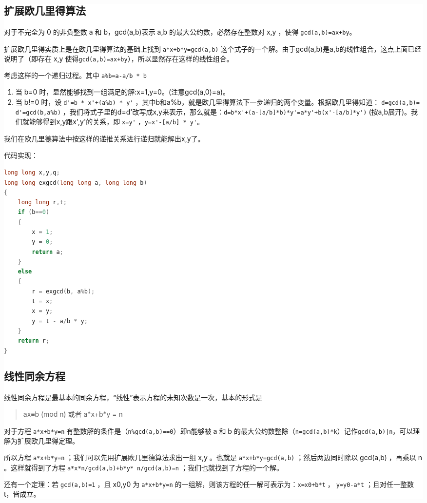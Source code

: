 ## 扩展欧几里得算法

对于不完全为 0 的非负整数 a 和 b，gcd(a,b)表示 a,b 的最大公约数，必然存在整数对 x,y ，使得 `gcd(a,b)=ax+by`。

扩展欧几里得实质上是在欧几里得算法的基础上找到 `a*x+b*y=gcd(a,b)` 这个式子的一个解。由于gcd(a,b)是a,b的线性组合，这点上面已经说明了（即存在 x,y 使得`gcd(a,b)=ax+by`），所以显然存在这样的线性组合。

考虑这样的一个递归过程。其中 `a%b=a-a/b * b`

1. 当 b=0 时，显然能够找到一组满足的解:x=1,y=0。(注意gcd(a,0)=a)。
2. 当 b!=0 时，设 `d'=b * x'+(a%b) * y'` ，其中b和a%b，就是欧几里得算法下一步递归的两个变量。根据欧几里得知道： `d=gcd(a,b)=d'=gcd(b,a%b)` ，我们将式子里的d=d'改写成x,y来表示，那么就是：`d=b*x'+(a-[a/b]*b)*y'=a*y'+b(x'-[a/b]*y')` (按a,b展开)。我们就能够得到x,y跟x',y'的关系，即 `x=y'` ，`y=x'-[a/b] * y'`。

我们在欧几里德算法中按这样的递推关系进行递归就能解出x,y了。

代码实现：

```cpp
long long x,y,q;
long long exgcd(long long a, long long b)
{
    long long r,t;
    if (b==0)
    {
        x = 1;
        y = 0;
        return a;
    }
    else
    {
        r = exgcd(b, a%b);
        t = x;
        x = y;
        y = t - a/b * y;
    }
    return r;
}
```

## 线性同余方程

线性同余方程是最基本的同余方程，“线性”表示方程的未知次数是一次，基本的形式是

> ax≡b (mod n) 或者
> a\*x+b\*y = n

对于方程 `a*x+b*y=n` 有整数解的条件是（`n%gcd(a,b)==0`）即n能够被 a 和 b 的最大公约数整除（`n=gcd(a,b)*k`）记作`gcd(a,b)|n`，可以理解为扩展欧几里得定理。

所以方程 `a*x+b*y=n` ；我们可以先用扩展欧几里德算法求出一组 x,y 。也就是 `a*x+b*y=gcd(a,b)` ；然后两边同时除以 gcd(a,b) ，再乘以 n 。这样就得到了方程 `a*x*n/gcd(a,b)+b*y* n/gcd(a,b)=n` ；我们也就找到了方程的一个解。

还有一个定理：若 `gcd(a,b)=1` ，且 x0,y0 为 `a*x+b*y=n` 的一组解，则该方程的任一解可表示为：`x=x0+b*t` ， `y=y0-a*t` ；且对任一整数 t，皆成立。
